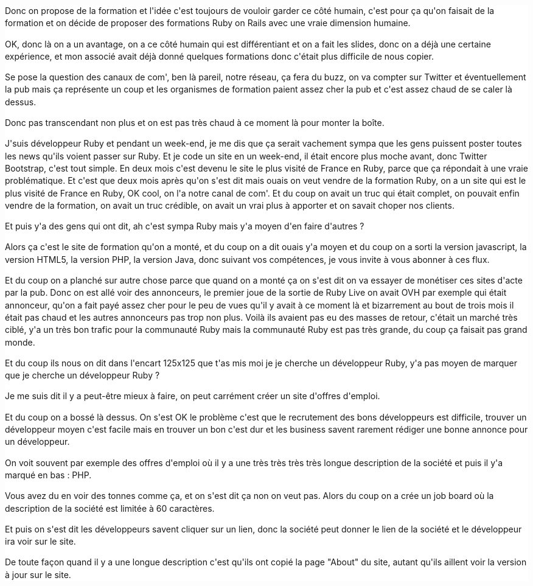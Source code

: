 Donc on propose de la formation et l'idée c'est toujours de vouloir garder ce côté humain, c'est pour ça qu'on faisait de la formation et on décide de proposer des formations Ruby on Rails avec une vraie dimension humaine.

OK, donc là on a un avantage, on a ce côté humain qui est différentiant  et on a fait les slides, donc on a déjà une certaine expérience, et mon associé avait déjà donné quelques formations donc c'était plus difficile de nous copier.

Se pose la question des canaux de com', ben là pareil, notre réseau, ça fera du buzz, on va compter sur Twitter et éventuellement la pub mais ça représente un coup et les organismes de formation paient assez cher la pub et c'est assez chaud de se caler là dessus.

Donc pas transcendant non plus et on est pas très chaud à ce moment là pour monter la boîte.

J'suis développeur Ruby et pendant un week-end, je me dis que ça serait vachement sympa que les gens puissent poster toutes les news qu'ils voient passer sur Ruby. Et je code un site en un week-end, il était encore plus moche avant, donc Twitter Bootstrap, c'est tout simple. En deux mois c'est devenu le site le plus visité de France en Ruby, parce que ça répondait à une vraie problématique. Et c'est que deux mois après qu'on s'est dit mais ouais on veut vendre de la formation Ruby, on a un site qui est le plus visité de France en Ruby, OK cool, on l'a notre canal de com'. Et du coup on avait un truc qui était complet, on pouvait enfin vendre de la formation, on avait un truc crédible, on avait un vrai plus à apporter et on savait choper nos clients.

Et puis y'a des gens qui ont dit, ah c'est sympa Ruby mais y'a moyen d'en faire d'autres ?

Alors ça c'est le site de formation qu'on a monté, et du coup on a dit ouais y'a moyen et du coup on a sorti la version javascript, la version HTML5, la version PHP, la version Java, donc suivant vos compétences, je vous invite à vous abonner à ces flux.

Et du coup on a planché sur autre chose parce que quand on a monté ça on s'est dit on va essayer de monétiser ces sites d'acte par la pub. Donc on est allé voir des annonceurs, le premier joue de la sortie de Ruby Live on avait OVH par exemple qui était annonceur, qu'on a fait payé assez cher pour le peu de vues qu'il y avait à ce moment là et bizarrement au bout de trois mois il était pas chaud et les autres annonceurs pas trop non plus. Voilà ils avaient pas eu des masses de retour, c'était un marché très ciblé, y'a un très bon trafic pour la communauté Ruby mais la communauté Ruby est pas très grande, du coup ça faisait pas grand monde.

Et du coup ils nous on dit dans l'encart 125x125 que t'as mis moi je je cherche un développeur Ruby, y'a pas moyen de marquer que je cherche un développeur Ruby ?

Je me suis dit il y a peut-être mieux à faire, on peut carrément créer un site d'offres d'emploi.

Et du coup on a bossé là dessus. On s'est OK le problème c'est que le recrutement des bons développeurs est difficile, trouver un développeur moyen c'est facile mais en trouver un bon c'est dur et les business savent rarement rédiger une bonne annonce pour un développeur.

On voit souvent par exemple des offres d'emploi où il y a une très très très très longue description de la société et puis il y'a marqué en bas : PHP.

Vous avez du en voir des tonnes comme ça, et on s'est dit ça non on veut pas. Alors du coup on a crée un job board où la description de la société est limitée à 60 caractères. 

Et puis on s'est dit les développeurs savent cliquer sur un lien, donc la société peut donner le lien de la société et le développeur ira voir sur le site.

De toute façon quand il y a une longue description c'est qu'ils ont copié la page "About" du site, autant qu'ils aillent voir la version à jour sur le site.
